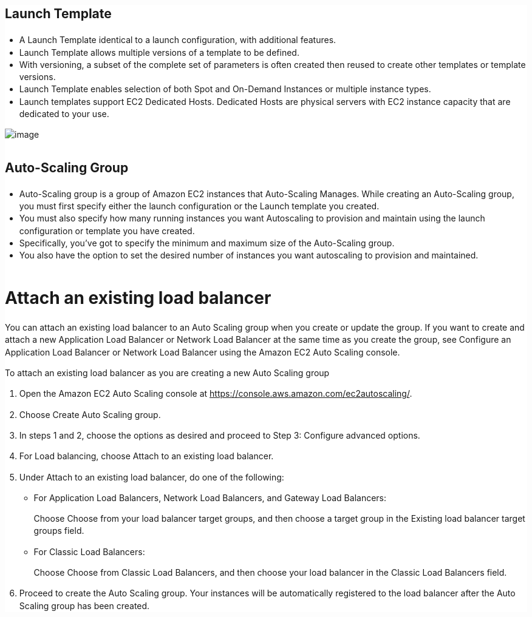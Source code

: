 ## Launch Template
* A Launch Template identical to a launch configuration, with additional features.
* Launch Template allows multiple versions of a template to be defined.
* With versioning, a subset of the complete set of parameters is often created then reused to create other templates or template versions.
* Launch Template enables selection of both Spot and On-Demand Instances or multiple instance types.
* Launch templates support EC2 Dedicated Hosts. Dedicated Hosts are physical servers with EC2 instance capacity that are dedicated to your use.

![image](https://user-images.githubusercontent.com/17270996/141654301-71f1b47b-471d-48c9-a846-a0425da6cab2.png)

## Auto-Scaling Group
* Auto-Scaling group is a group of Amazon EC2 instances that Auto-Scaling Manages. While creating an Auto-Scaling group, you must first specify either the launch configuration or the Launch template you created.
* You must also specify how many running instances you want Autoscaling to provision and maintain using the launch configuration or template you have created.
* Specifically, you’ve got to specify the minimum and maximum size of the Auto-Scaling group.
* You also have the option to set the desired number of instances you want autoscaling to provision and maintained.

# Attach an existing load balancer
You can attach an existing load balancer to an Auto Scaling group when you create or update the group. If you want to create and attach a new Application Load Balancer or Network Load Balancer at the same time as you create the group, see Configure an Application Load Balancer or Network Load Balancer using the Amazon EC2 Auto Scaling console.

To attach an existing load balancer as you are creating a new Auto Scaling group

1. Open the Amazon EC2 Auto Scaling console at https://console.aws.amazon.com/ec2autoscaling/.

2. Choose Create Auto Scaling group.

3. In steps 1 and 2, choose the options as desired and proceed to Step 3: Configure advanced options.

4. For Load balancing, choose Attach to an existing load balancer.

5. Under Attach to an existing load balancer, do one of the following:

   * For Application Load Balancers, Network Load Balancers, and Gateway Load Balancers:

      Choose Choose from your load balancer target groups, and then choose a target group in the Existing load balancer target groups field.

   * For Classic Load Balancers:

      Choose Choose from Classic Load Balancers, and then choose your load balancer in the Classic Load Balancers field.

6. Proceed to create the Auto Scaling group. Your instances will be automatically registered to the load balancer after the Auto Scaling group has been created.
